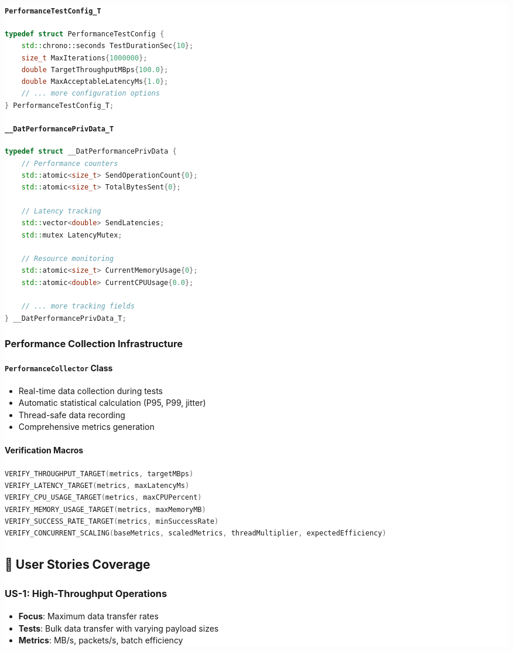 #### `PerformanceTestConfig_T`
```cpp
typedef struct PerformanceTestConfig {
    std::chrono::seconds TestDurationSec{10};
    size_t MaxIterations{1000000};
    double TargetThroughputMBps{100.0};
    double MaxAcceptableLatencyMs{1.0};
    // ... more configuration options
} PerformanceTestConfig_T;
```

#### `__DatPerformancePrivData_T`
```cpp
typedef struct __DatPerformancePrivData {
    // Performance counters
    std::atomic<size_t> SendOperationCount{0};
    std::atomic<size_t> TotalBytesSent{0};
    
    // Latency tracking
    std::vector<double> SendLatencies;
    std::mutex LatencyMutex;
    
    // Resource monitoring
    std::atomic<size_t> CurrentMemoryUsage{0};
    std::atomic<double> CurrentCPUUsage{0.0};
    
    // ... more tracking fields
} __DatPerformancePrivData_T;
```

### Performance Collection Infrastructure

#### `PerformanceCollector` Class
- Real-time data collection during tests
- Automatic statistical calculation (P95, P99, jitter)
- Thread-safe data recording
- Comprehensive metrics generation

#### Verification Macros
```cpp
VERIFY_THROUGHPUT_TARGET(metrics, targetMBps)
VERIFY_LATENCY_TARGET(metrics, maxLatencyMs)
VERIFY_CPU_USAGE_TARGET(metrics, maxCPUPercent)
VERIFY_MEMORY_USAGE_TARGET(metrics, maxMemoryMB)
VERIFY_SUCCESS_RATE_TARGET(metrics, minSuccessRate)
VERIFY_CONCURRENT_SCALING(baseMetrics, scaledMetrics, threadMultiplier, expectedEfficiency)
```

## 🎪 User Stories Coverage

### US-1: High-Throughput Operations
- **Focus**: Maximum data transfer rates
- **Tests**: Bulk data transfer with varying payload sizes
- **Metrics**: MB/s, packets/s, batch efficiency
